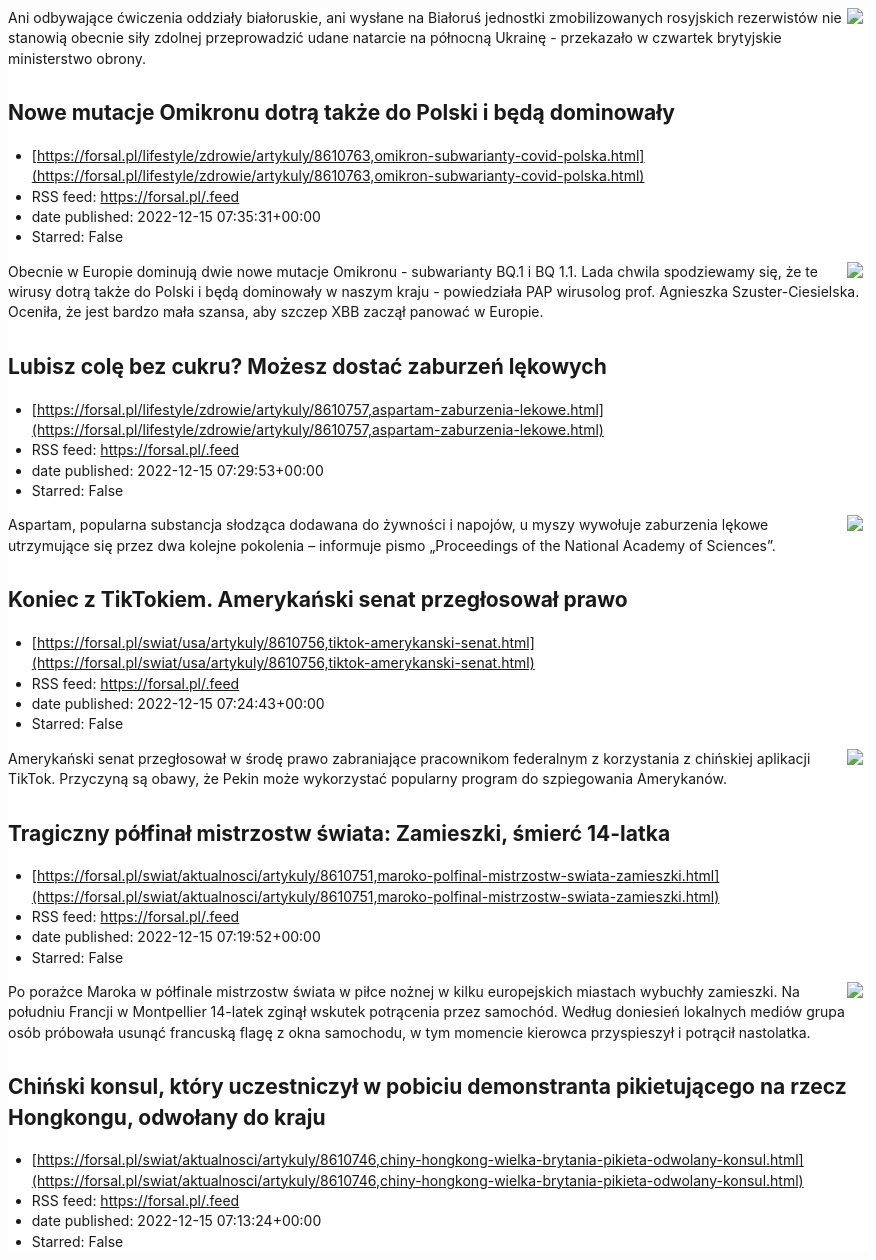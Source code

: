 <img align="right" hspace="5" src="https://ocdn.eu/pulscms-transforms/1/A15ktkuTURBXy9jNTg5NzNlNS1mNmExLTQzOTMtYTgxYy1hMjFhNjI5NzI4ZWMuanBlZ5GTBc0BHcyg" />Ani odbywające ćwiczenia oddziały białoruskie, ani wysłane na Białoruś jednostki zmobilizowanych rosyjskich rezerwistów nie stanowią obecnie siły zdolnej przeprowadzić udane natarcie na północną Ukrainę - przekazało w czwartek brytyjskie ministerstwo obrony.

## Nowe mutacje Omikronu dotrą także do Polski i będą dominowały
 - [https://forsal.pl/lifestyle/zdrowie/artykuly/8610763,omikron-subwarianty-covid-polska.html](https://forsal.pl/lifestyle/zdrowie/artykuly/8610763,omikron-subwarianty-covid-polska.html)
 - RSS feed: https://forsal.pl/.feed
 - date published: 2022-12-15 07:35:31+00:00
 - Starred: False

<img align="right" hspace="5" src="https://ocdn.eu/pulscms-transforms/1/c51ktkuTURBXy80Mjc5MzE3MC0yM2ZiLTQzMjUtODk5My0xNmE0Y2Y1ODY0ZmMuanBlZ5GTBc0BHcyg" />Obecnie w Europie dominują dwie nowe mutacje Omikronu - subwarianty BQ.1 i BQ 1.1. Lada chwila spodziewamy się, że te wirusy dotrą także do Polski i będą dominowały w naszym kraju - powiedziała PAP wirusolog prof. Agnieszka Szuster-Ciesielska. Oceniła, że jest bardzo mała szansa, aby szczep XBB zaczął panować w Europie.

## Lubisz colę bez cukru? Możesz dostać zaburzeń lękowych
 - [https://forsal.pl/lifestyle/zdrowie/artykuly/8610757,aspartam-zaburzenia-lekowe.html](https://forsal.pl/lifestyle/zdrowie/artykuly/8610757,aspartam-zaburzenia-lekowe.html)
 - RSS feed: https://forsal.pl/.feed
 - date published: 2022-12-15 07:29:53+00:00
 - Starred: False

<img align="right" hspace="5" src="https://ocdn.eu/pulscms-transforms/1/1mjktkuTURBXy8xZDk1MzI3YS0yOGI5LTQ3NmUtYmVmMi02Y2M4NjcyYzU3OTEuanBlZ5GTBc0BHcyg" />Aspartam, popularna substancja słodząca dodawana do żywności i napojów, u myszy wywołuje zaburzenia lękowe utrzymujące się przez dwa kolejne pokolenia – informuje pismo „Proceedings of the National Academy of Sciences”.

## Koniec z TikTokiem. Amerykański senat przegłosował prawo
 - [https://forsal.pl/swiat/usa/artykuly/8610756,tiktok-amerykanski-senat.html](https://forsal.pl/swiat/usa/artykuly/8610756,tiktok-amerykanski-senat.html)
 - RSS feed: https://forsal.pl/.feed
 - date published: 2022-12-15 07:24:43+00:00
 - Starred: False

<img align="right" hspace="5" src="https://ocdn.eu/pulscms-transforms/1/GuCktkuTURBXy9kMzRkMWEyMi1jOTIzLTQ3MzMtYmZkOS00YzQ0MTQxNGZhMzEuanBlZ5GTBc0BHcyg" />Amerykański senat przegłosował w środę prawo zabraniające pracownikom federalnym z korzystania z chińskiej aplikacji TikTok. Przyczyną są obawy, że Pekin może wykorzystać popularny program do szpiegowania Amerykanów.

## Tragiczny półfinał mistrzostw świata: Zamieszki, śmierć 14-latka
 - [https://forsal.pl/swiat/aktualnosci/artykuly/8610751,maroko-polfinal-mistrzostw-swiata-zamieszki.html](https://forsal.pl/swiat/aktualnosci/artykuly/8610751,maroko-polfinal-mistrzostw-swiata-zamieszki.html)
 - RSS feed: https://forsal.pl/.feed
 - date published: 2022-12-15 07:19:52+00:00
 - Starred: False

<img align="right" hspace="5" src="https://ocdn.eu/pulscms-transforms/1/vwXktkuTURBXy84NzI0MGM2OC0zY2JkLTRhNzQtOGIwNy04ZWIxNjE0ZGU3NjYuanBlZ5GTBc0BHcyg" />Po porażce Maroka w półfinale mistrzostw świata w piłce nożnej w kilku europejskich miastach wybuchły zamieszki. Na południu Francji w Montpellier 14-latek zginął wskutek potrącenia przez samochód. Według doniesień lokalnych mediów grupa osób próbowała usunąć francuską flagę z okna samochodu, w tym momencie kierowca przyspieszył i potrącił nastolatka.

## Chiński konsul, który uczestniczył w pobiciu demonstranta pikietującego na rzecz Hongkongu, odwołany do kraju
 - [https://forsal.pl/swiat/aktualnosci/artykuly/8610746,chiny-hongkong-wielka-brytania-pikieta-odwolany-konsul.html](https://forsal.pl/swiat/aktualnosci/artykuly/8610746,chiny-hongkong-wielka-brytania-pikieta-odwolany-konsul.html)
 - RSS feed: https://forsal.pl/.feed
 - date published: 2022-12-15 07:13:24+00:00
 - Starred: False
